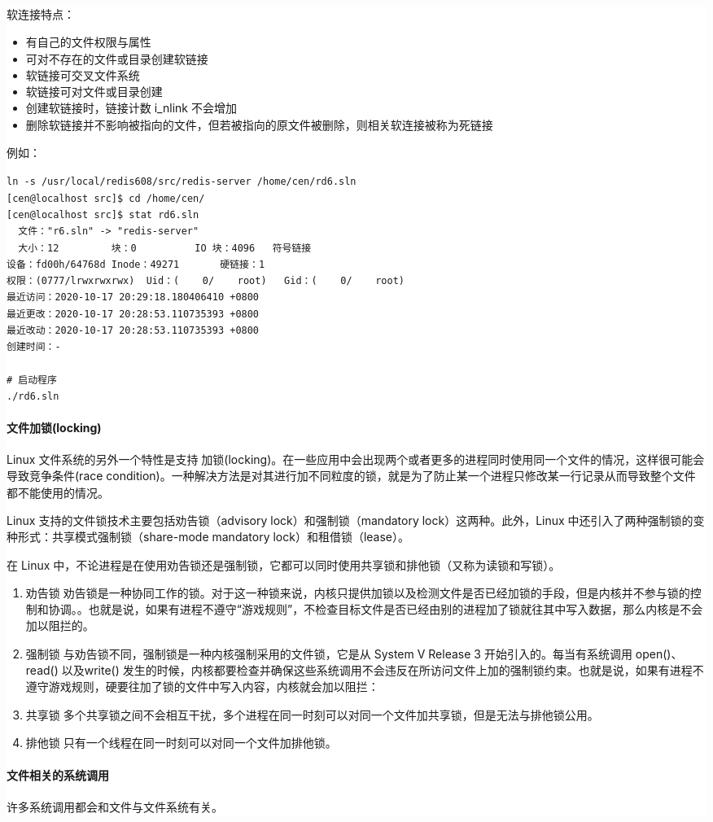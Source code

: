软连接特点：
+	有自己的文件权限与属性
+	可对不存在的文件或目录创建软链接
+	软链接可交叉文件系统
+	软链接可对文件或目录创建
+	创建软链接时，链接计数 i_nlink 不会增加
+	删除软链接并不影响被指向的文件，但若被指向的原文件被删除，则相关软连接被称为死链接

例如：
```
ln -s /usr/local/redis608/src/redis-server /home/cen/rd6.sln
[cen@localhost src]$ cd /home/cen/
[cen@localhost src]$ stat rd6.sln 
  文件："r6.sln" -> "redis-server"
  大小：12        	块：0          IO 块：4096   符号链接
设备：fd00h/64768d	Inode：49271       硬链接：1
权限：(0777/lrwxrwxrwx)  Uid：(    0/    root)   Gid：(    0/    root)
最近访问：2020-10-17 20:29:18.180406410 +0800
最近更改：2020-10-17 20:28:53.110735393 +0800
最近改动：2020-10-17 20:28:53.110735393 +0800
创建时间：-

# 启动程序
./rd6.sln
```

#### 文件加锁(locking) 
Linux 文件系统的另外一个特性是支持 加锁(locking)。在一些应用中会出现两个或者更多的进程同时使用同一个文件的情况，这样很可能会导致竞争条件(race condition)。一种解决方法是对其进行加不同粒度的锁，就是为了防止某一个进程只修改某一行记录从而导致整个文件都不能使用的情况。

Linux 支持的文件锁技术主要包括劝告锁（advisory lock）和强制锁（mandatory lock）这两种。此外，Linux 中还引入了两种强制锁的变种形式：共享模式强制锁（share-mode mandatory lock）和租借锁（lease）。

在 Linux 中，不论进程是在使用劝告锁还是强制锁，它都可以同时使用共享锁和排他锁（又称为读锁和写锁）。

1. 劝告锁
劝告锁是一种协同工作的锁。对于这一种锁来说，内核只提供加锁以及检测文件是否已经加锁的手段，但是内核并不参与锁的控制和协调。。也就是说，如果有进程不遵守“游戏规则”，不检查目标文件是否已经由别的进程加了锁就往其中写入数据，那么内核是不会加以阻拦的。

2. 强制锁
与劝告锁不同，强制锁是一种内核强制采用的文件锁，它是从 System V Release 3 开始引入的。每当有系统调用 open()、read() 以及write() 发生的时候，内核都要检查并确保这些系统调用不会违反在所访问文件上加的强制锁约束。也就是说，如果有进程不遵守游戏规则，硬要往加了锁的文件中写入内容，内核就会加以阻拦：

3. 共享锁
多个共享锁之间不会相互干扰，多个进程在同一时刻可以对同一个文件加共享锁，但是无法与排他锁公用。

4. 排他锁
只有一个线程在同一时刻可以对同一个文件加排他锁。


#### 文件相关的系统调用
许多系统调用都会和文件与文件系统有关。